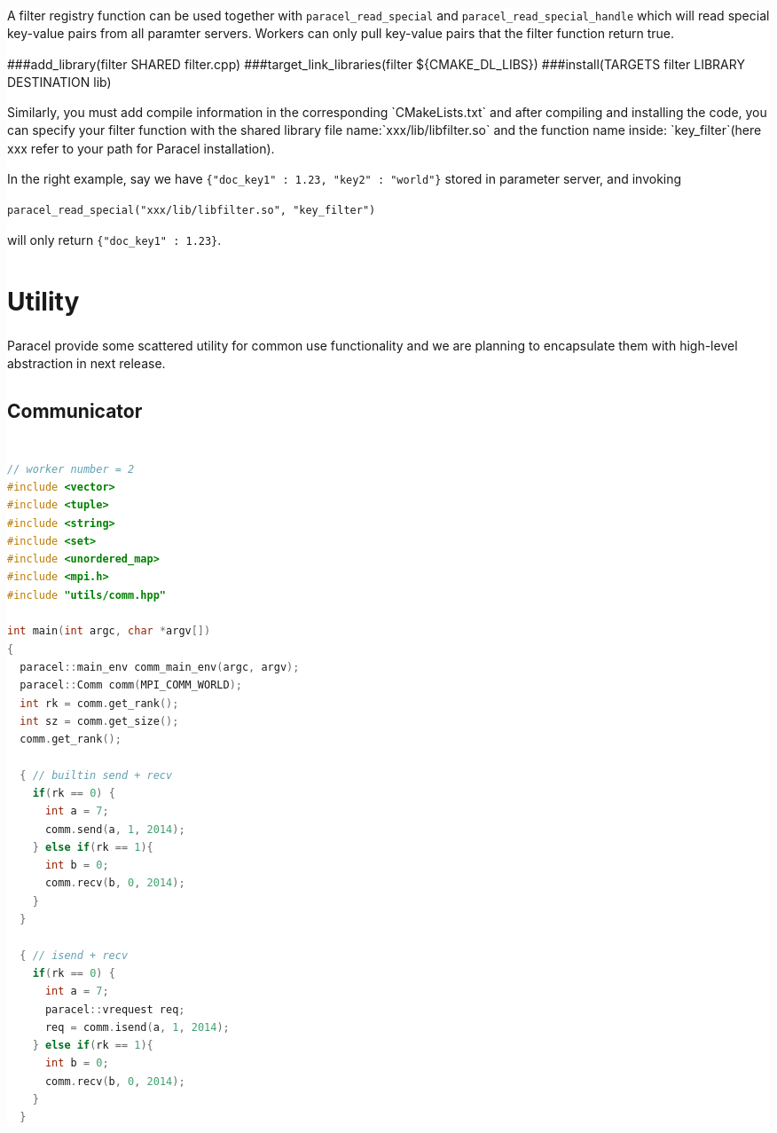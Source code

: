 A filter registry function can be used together with `paracel_read_special` and `paracel_read_special_handle` which will read special key-value pairs from all paramter servers. Workers can only pull key-value pairs that the filter function return true.

###add_library(filter SHARED filter.cpp)
###target_link_libraries(filter ${CMAKE_DL_LIBS})
###install(TARGETS filter LIBRARY DESTINATION lib)

<p>Similarly, you must add compile information in the corresponding `CMakeLists.txt` and after compiling and installing the code, you can specify your filter function with the shared library file name:`xxx/lib/libfilter.so` and the function name inside: `key_filter`(here xxx refer to your path for Paracel installation).

In the right example, say we have `{"doc_key1" : 1.23, "key2" : "world"}` stored in parameter server, and invoking<p>`paracel_read_special("xxx/lib/libfilter.so", "key_filter")`<p>will only return `{"doc_key1" : 1.23}`.

# Utility

Paracel provide some scattered utility for common use functionality and we are planning to encapsulate them with high-level abstraction in next release.

## Communicator

```cpp

// worker number = 2
#include <vector>
#include <tuple>
#include <string>
#include <set>
#include <unordered_map>
#include <mpi.h>
#include "utils/comm.hpp"

int main(int argc, char *argv[])
{
  paracel::main_env comm_main_env(argc, argv);
  paracel::Comm comm(MPI_COMM_WORLD); 
  int rk = comm.get_rank();
  int sz = comm.get_size();
  comm.get_rank();

  { // builtin send + recv
    if(rk == 0) {
      int a = 7; 
      comm.send(a, 1, 2014);
    } else if(rk == 1){
      int b = 0;
      comm.recv(b, 0, 2014);
    }
  }
  
  { // isend + recv
    if(rk == 0) {
      int a = 7; 
      paracel::vrequest req;
      req = comm.isend(a, 1, 2014);
    } else if(rk == 1){
      int b = 0;
      comm.recv(b, 0, 2014);
    }
  }

```